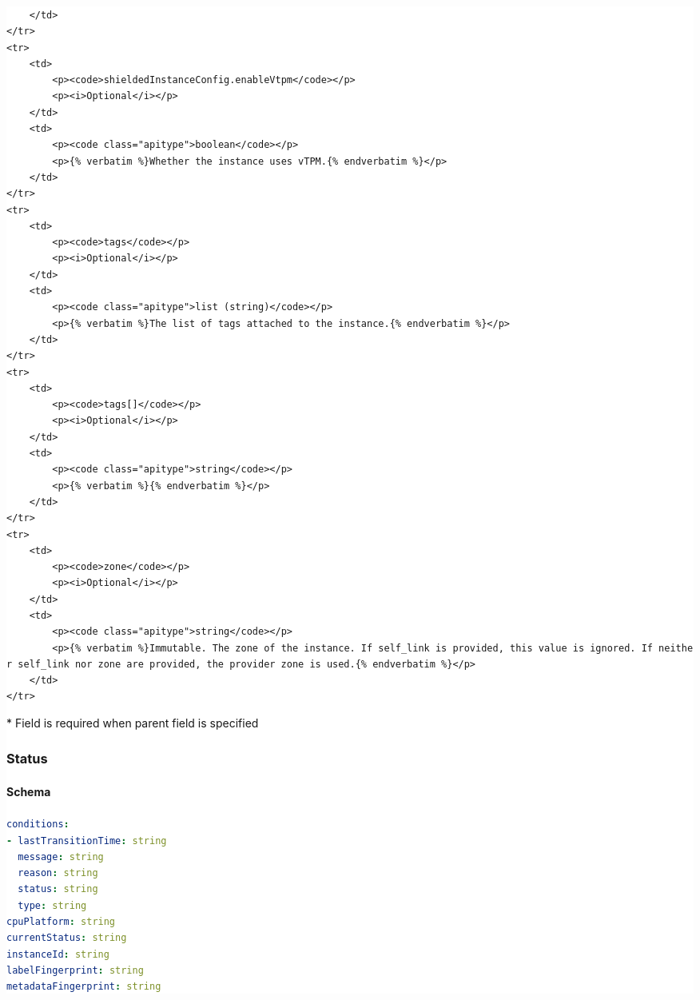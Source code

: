         </td>
    </tr>
    <tr>
        <td>
            <p><code>shieldedInstanceConfig.enableVtpm</code></p>
            <p><i>Optional</i></p>
        </td>
        <td>
            <p><code class="apitype">boolean</code></p>
            <p>{% verbatim %}Whether the instance uses vTPM.{% endverbatim %}</p>
        </td>
    </tr>
    <tr>
        <td>
            <p><code>tags</code></p>
            <p><i>Optional</i></p>
        </td>
        <td>
            <p><code class="apitype">list (string)</code></p>
            <p>{% verbatim %}The list of tags attached to the instance.{% endverbatim %}</p>
        </td>
    </tr>
    <tr>
        <td>
            <p><code>tags[]</code></p>
            <p><i>Optional</i></p>
        </td>
        <td>
            <p><code class="apitype">string</code></p>
            <p>{% verbatim %}{% endverbatim %}</p>
        </td>
    </tr>
    <tr>
        <td>
            <p><code>zone</code></p>
            <p><i>Optional</i></p>
        </td>
        <td>
            <p><code class="apitype">string</code></p>
            <p>{% verbatim %}Immutable. The zone of the instance. If self_link is provided, this value is ignored. If neither self_link nor zone are provided, the provider zone is used.{% endverbatim %}</p>
        </td>
    </tr>
</tbody>
</table>


<p>* Field is required when parent field is specified</p>


### Status
#### Schema
```yaml
conditions:
- lastTransitionTime: string
  message: string
  reason: string
  status: string
  type: string
cpuPlatform: string
currentStatus: string
instanceId: string
labelFingerprint: string
metadataFingerprint: string
```